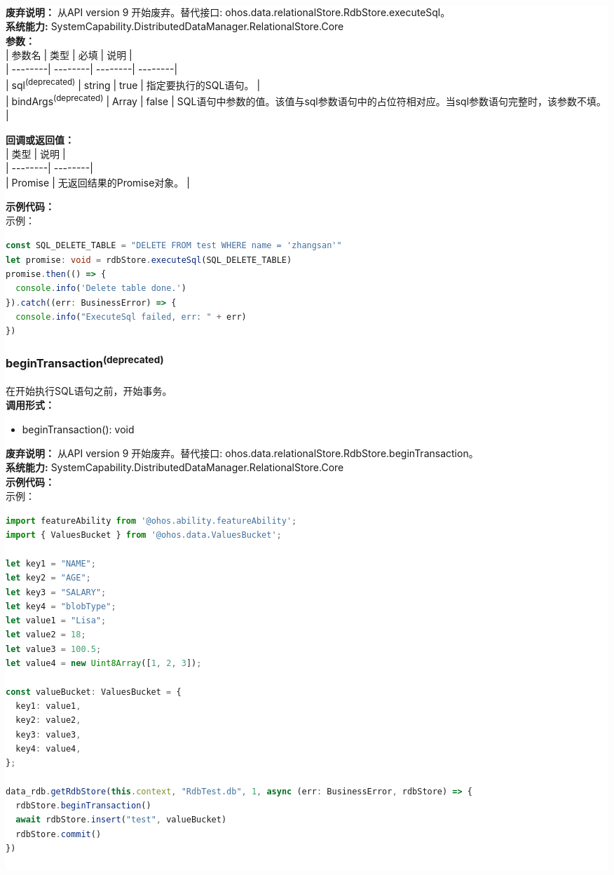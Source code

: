  **废弃说明：** 从API version 9 开始废弃。替代接口: ohos.data.relationalStore.RdbStore.executeSql。  
 **系统能力:**  SystemCapability.DistributedDataManager.RelationalStore.Core    
 **参数：**     
| 参数名 | 类型 | 必填 | 说明 |  
| --------| --------| --------| --------|  
| sql<sup>(deprecated)</sup> | string | true | 指定要执行的SQL语句。 |  
| bindArgs<sup>(deprecated)</sup> | Array<ValueType> | false | SQL语句中参数的值。该值与sql参数语句中的占位符相对应。当sql参数语句完整时，该参数不填。 |  
    
 **回调或返回值：**     
| 类型 | 说明 |  
| --------| --------|  
| Promise<void> | 无返回结果的Promise对象。 |  
    
 **示例代码：**   
示例：  
```ts    
const SQL_DELETE_TABLE = "DELETE FROM test WHERE name = 'zhangsan'"  
let promise: void = rdbStore.executeSql(SQL_DELETE_TABLE)  
promise.then(() => {  
  console.info('Delete table done.')  
}).catch((err: BusinessError) => {  
  console.info("ExecuteSql failed, err: " + err)  
})    
```    
  
    
### beginTransaction<sup>(deprecated)</sup>    
在开始执行SQL语句之前，开始事务。  
 **调用形式：**     
- beginTransaction(): void  
  
 **废弃说明：** 从API version 9 开始废弃。替代接口: ohos.data.relationalStore.RdbStore.beginTransaction。  
 **系统能力:**  SystemCapability.DistributedDataManager.RelationalStore.Core    
 **示例代码：**   
示例：  
```ts    
import featureAbility from '@ohos.ability.featureAbility';  
import { ValuesBucket } from '@ohos.data.ValuesBucket';  
  
let key1 = "NAME";  
let key2 = "AGE";  
let key3 = "SALARY";  
let key4 = "blobType";  
let value1 = "Lisa";  
let value2 = 18;  
let value3 = 100.5;  
let value4 = new Uint8Array([1, 2, 3]);  
  
const valueBucket: ValuesBucket = {  
  key1: value1,  
  key2: value2,  
  key3: value3,  
  key4: value4,  
};  
  
data_rdb.getRdbStore(this.context, "RdbTest.db", 1, async (err: BusinessError, rdbStore) => {  
  rdbStore.beginTransaction()  
  await rdbStore.insert("test", valueBucket)  
  rdbStore.commit()  
})  
    
```    
  